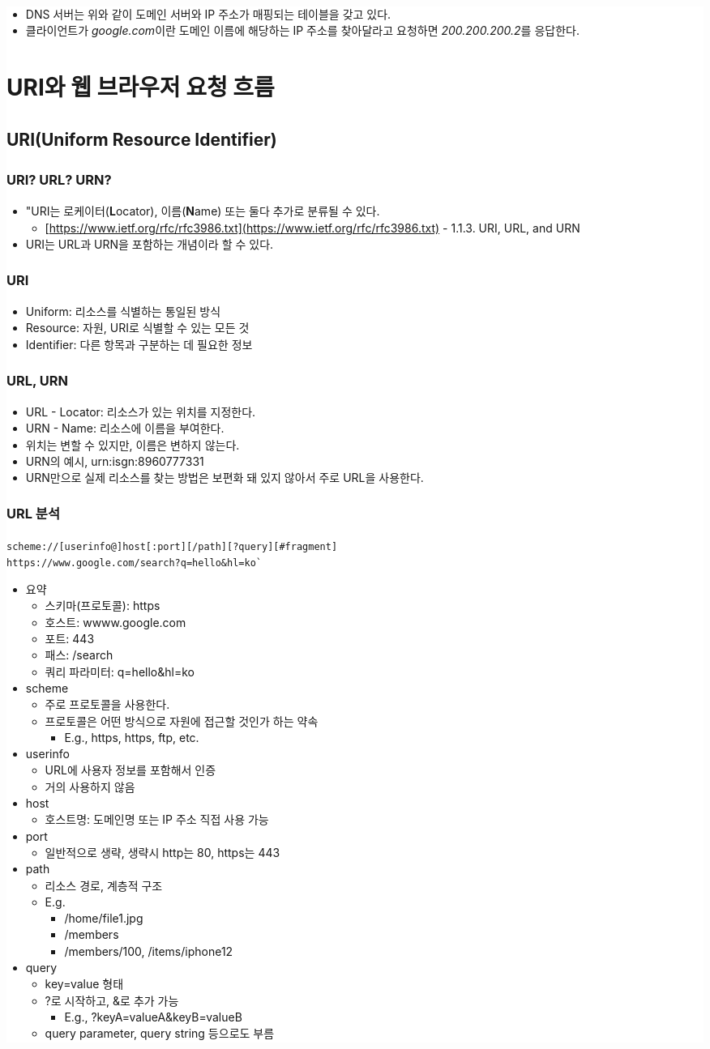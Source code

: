- DNS 서버는 위와 같이 도메인 서버와 IP 주소가 매핑되는 테이블을 갖고 있다.
- 클라이언트가 *google.com*이란 도메인 이름에 해당하는 IP 주소를 찾아달라고 요청하면 *200.200.200.2*를 응답한다.

# URI와 웹 브라우저 요청 흐름

## URI(Uniform Resource Identifier)

### UR**I**? UR**L**? UR**N**?

- "URI는 로케이터(**L**ocator), 이름(**N**ame) 또는 둘다 추가로 분류될 수 있다.
  - [https://www.ietf.org/rfc/rfc3986.txt](https://www.ietf.org/rfc/rfc3986.txt) - 1.1.3. URI, URL, and URN
- URI는 URL과 URN을 포함하는 개념이라 할 수 있다.

### URI

- Uniform: 리소스를 식별하는 통일된 방식
- Resource: 자원, URI로 식별할 수 있는 모든 것
- Identifier: 다른 항목과 구분하는 데 필요한 정보

### URL, URN

- URL - Locator: 리소스가 있는 위치를 지정한다.
- URN - Name: 리소스에 이름을 부여한다.
- 위치는 변할 수 있지만, 이름은 변하지 않는다.
- URN의 예시, urn:isgn:8960777331
- URN만으로 실제 리소스를 찾는 방법은 보편화 돼 있지 않아서 주로 URL을 사용한다.

### URL 분석

```
scheme://[userinfo@]host[:port][/path][?query][#fragment]
https://www.google.com/search?q=hello&hl=ko`
```

- 요약
  - 스키마(프로토콜): https
  - 호스트: wwww.google.com
  - 포트: 443
  - 패스: /search
  - 쿼리 파라미터: q=hello&hl=ko
- scheme
  - 주로 프로토콜을 사용한다.
  - 프로토콜은 어떤 방식으로 자원에 접근할 것인가 하는 약속
    - E.g., https, https, ftp, etc.
- userinfo
  - URL에 사용자 정보를 포함해서 인증
  - 거의 사용하지 않음
- host
  - 호스트명: 도메인명 또는 IP 주소 직접 사용 가능
- port
  - 일반적으로 생략, 생략시 http는 80, https는 443
- path
  - 리소스 경로, 계층적 구조
  - E.g.
    - /home/file1.jpg
    - /members
    - /members/100, /items/iphone12
- query
  - key=value 형태
  - ?로 시작하고, &로 추가 가능
    - E.g., ?keyA=valueA&keyB=valueB
  - query parameter, query string 등으로도 부름